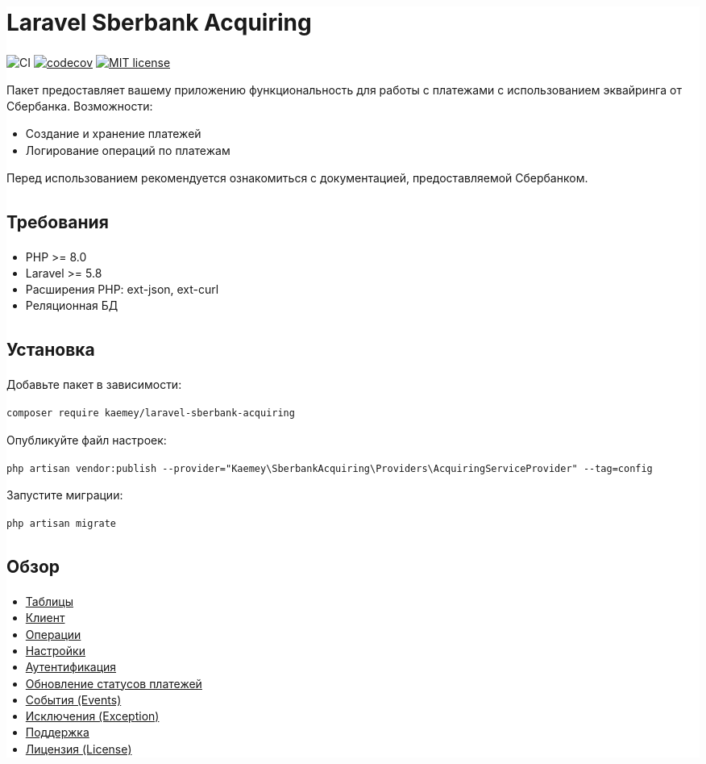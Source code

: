 # Laravel Sberbank Acquiring
![CI](https://github.com/avlyalin/laravel-sberbank-acquiring/workflows/CI/badge.svg)
[![codecov](https://codecov.io/gh/avlyalin/laravel-sberbank-acquiring/branch/master/graph/badge.svg)](https://codecov.io/gh/avlyalin/laravel-sberbank-acquiring)
[![MIT license](https://img.shields.io/badge/License-MIT-blue.svg)](https://lbesson.mit-license.org/)

Пакет предоставляет вашему приложению функциональность для работы с платежами с использованием эквайринга от Сбербанка.
Возможности:
- Создание и хранение платежей
- Логирование операций по платежам

Перед использованием рекомендуется ознакомиться с документацией, предоставляемой Сбербанком.

## Требования
* PHP >= 8.0
* Laravel >= 5.8
* Расширения PHP: ext-json, ext-curl
* Реляционная БД

## Установка
Добавьте пакет в зависимости:
```
composer require kaemey/laravel-sberbank-acquiring
```

Опубликуйте файл настроек:
```
php artisan vendor:publish --provider="Kaemey\SberbankAcquiring\Providers\AcquiringServiceProvider" --tag=config
```

Запустите миграции:
```
php artisan migrate
```

## Обзор
* [Таблицы](#Таблицы)
* [Клиент](#Клиент)
* [Операции](#Операции)
* [Настройки](#Настройки)
* [Аутентификация](#Аутентификация)
* [Обновление статусов платежей](#Обновление-статусов-платежей)
* [События (Events)](#Cобытия-events)
* [Исключения (Exception)](#Исключения-exceptions)
* [Поддержка](#Поддержка)
* [Лицензия (License)](#Лицензия-license)
